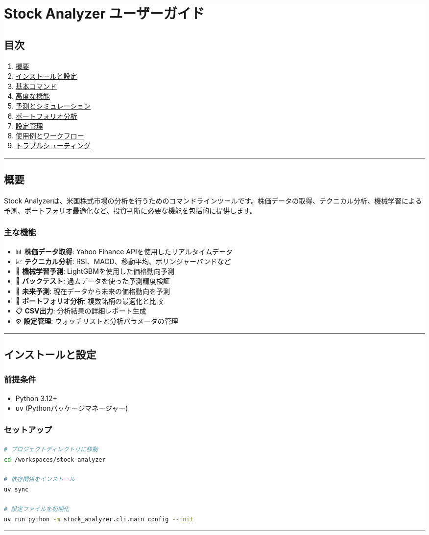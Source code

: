 # Stock Analyzer ユーザーガイド

## 目次

1. [概要](#概要)
2. [インストールと設定](#インストールと設定)
3. [基本コマンド](#基本コマンド)
4. [高度な機能](#高度な機能)
5. [予測とシミュレーション](#予測とシミュレーション)
6. [ポートフォリオ分析](#ポートフォリオ分析)
7. [設定管理](#設定管理)
8. [使用例とワークフロー](#使用例とワークフロー)
9. [トラブルシューティング](#トラブルシューティング)

---

## 概要

Stock Analyzerは、米国株式市場の分析を行うためのコマンドラインツールです。株価データの取得、テクニカル分析、機械学習による予測、ポートフォリオ最適化など、投資判断に必要な機能を包括的に提供します。

### 主な機能

- 📊 **株価データ取得**: Yahoo Finance APIを使用したリアルタイムデータ
- 📈 **テクニカル分析**: RSI、MACD、移動平均、ボリンジャーバンドなど
- 🤖 **機械学習予測**: LightGBMを使用した価格動向予測
- 🎯 **バックテスト**: 過去データを使った予測精度検証
- 🔮 **未来予測**: 現在データから未来の価格動向を予測
- 💼 **ポートフォリオ分析**: 複数銘柄の最適化と比較
- 📋 **CSV出力**: 分析結果の詳細レポート生成
- ⚙️ **設定管理**: ウォッチリストと分析パラメータの管理

---

## インストールと設定

### 前提条件

- Python 3.12+
- uv (Pythonパッケージマネージャー)

### セットアップ

```bash
# プロジェクトディレクトリに移動
cd /workspaces/stock-analyzer

# 依存関係をインストール
uv sync

# 設定ファイルを初期化
uv run python -m stock_analyzer.cli.main config --init
```

---